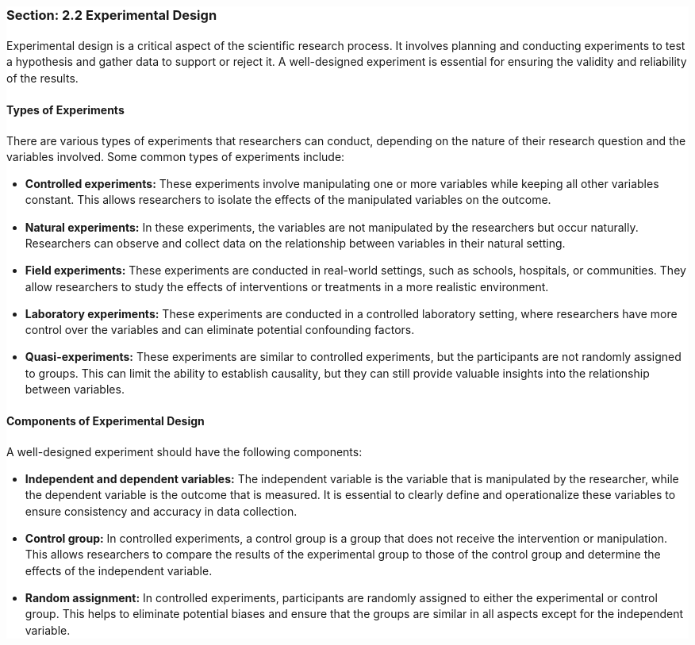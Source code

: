 ### Section: 2.2 Experimental Design



Experimental design is a critical aspect of the scientific research process. It involves planning and conducting experiments to test a hypothesis and gather data to support or reject it. A well-designed experiment is essential for ensuring the validity and reliability of the results.



#### Types of Experiments



There are various types of experiments that researchers can conduct, depending on the nature of their research question and the variables involved. Some common types of experiments include:



- **Controlled experiments:** These experiments involve manipulating one or more variables while keeping all other variables constant. This allows researchers to isolate the effects of the manipulated variables on the outcome.

- **Natural experiments:** In these experiments, the variables are not manipulated by the researchers but occur naturally. Researchers can observe and collect data on the relationship between variables in their natural setting.

- **Field experiments:** These experiments are conducted in real-world settings, such as schools, hospitals, or communities. They allow researchers to study the effects of interventions or treatments in a more realistic environment.

- **Laboratory experiments:** These experiments are conducted in a controlled laboratory setting, where researchers have more control over the variables and can eliminate potential confounding factors.

- **Quasi-experiments:** These experiments are similar to controlled experiments, but the participants are not randomly assigned to groups. This can limit the ability to establish causality, but they can still provide valuable insights into the relationship between variables.



#### Components of Experimental Design



A well-designed experiment should have the following components:



- **Independent and dependent variables:** The independent variable is the variable that is manipulated by the researcher, while the dependent variable is the outcome that is measured. It is essential to clearly define and operationalize these variables to ensure consistency and accuracy in data collection.

- **Control group:** In controlled experiments, a control group is a group that does not receive the intervention or manipulation. This allows researchers to compare the results of the experimental group to those of the control group and determine the effects of the independent variable.

- **Random assignment:** In controlled experiments, participants are randomly assigned to either the experimental or control group. This helps to eliminate potential biases and ensure that the groups are similar in all aspects except for the independent variable.
